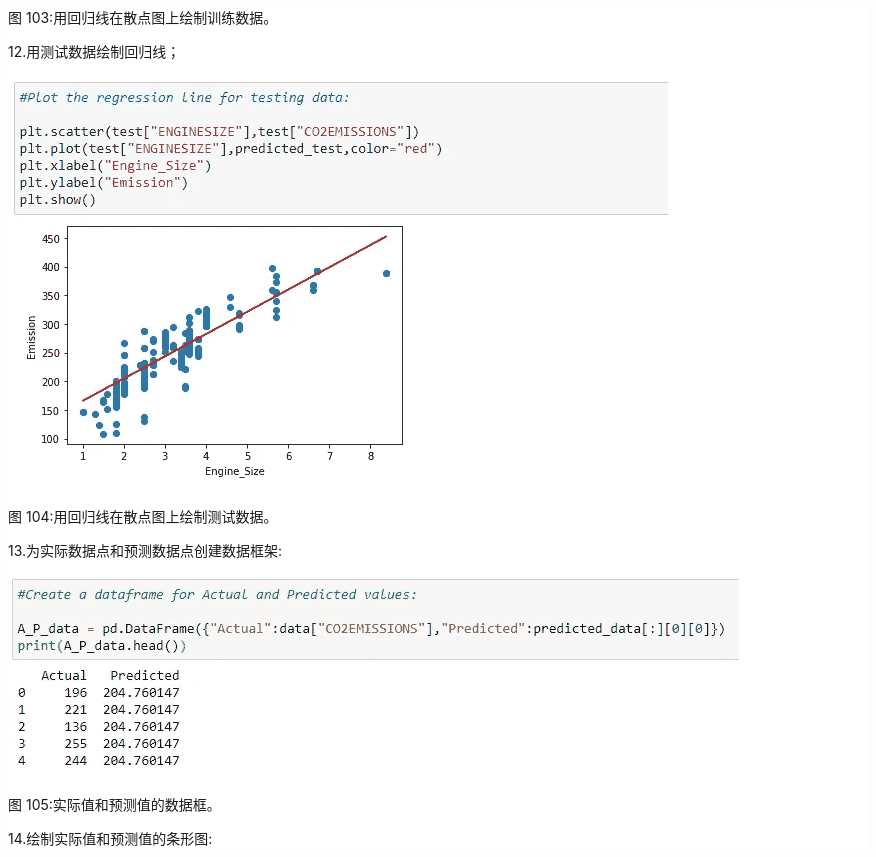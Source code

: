 图 103:用回归线在散点图上绘制训练数据。

12.用测试数据绘制回归线；

![](img/6f8ceb60e09dd9c0b87073ea16f2f606.png)

图 104:用回归线在散点图上绘制测试数据。

13.为实际数据点和预测数据点创建数据框架:

![](img/a2f7391dab7a1f0d262abfcedb81280e.png)

图 105:实际值和预测值的数据框。

14.绘制实际值和预测值的条形图:
